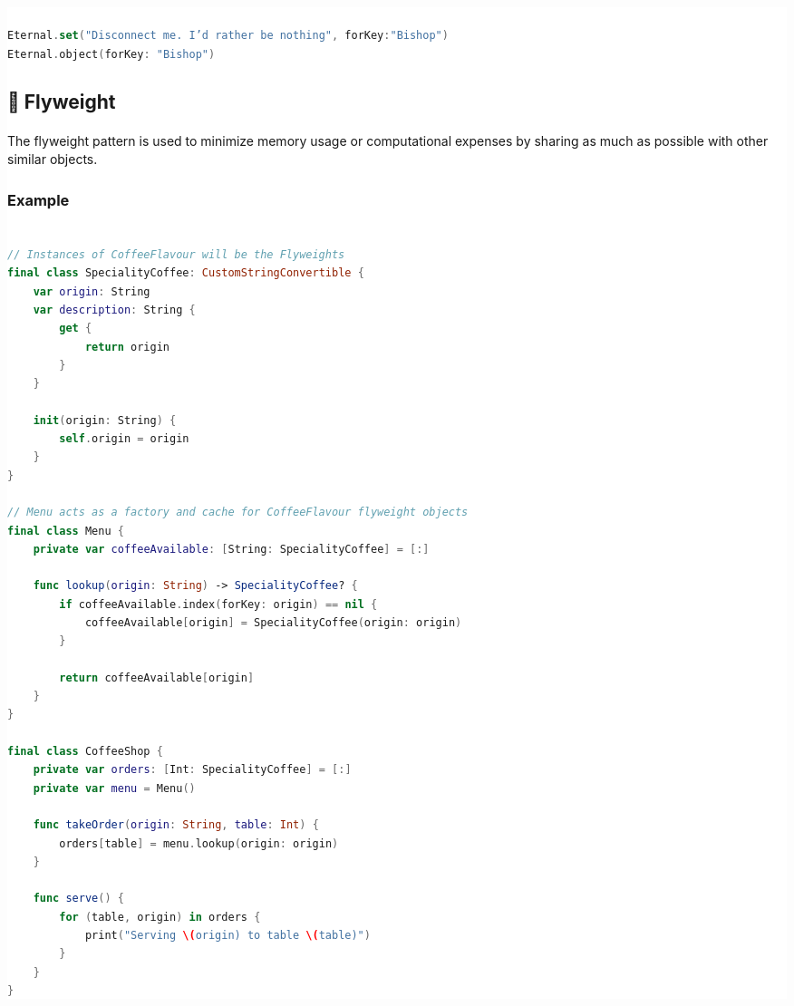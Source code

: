 ```swift

Eternal.set("Disconnect me. I’d rather be nothing", forKey:"Bishop")
Eternal.object(forKey: "Bishop")
```

## 🍃 Flyweight
The flyweight pattern is used to minimize memory usage or computational expenses by sharing as much as possible with other similar objects.
### Example

```swift

// Instances of CoffeeFlavour will be the Flyweights
final class SpecialityCoffee: CustomStringConvertible {
    var origin: String
    var description: String {
        get {
            return origin
        }
    }

    init(origin: String) {
        self.origin = origin
    }
}

// Menu acts as a factory and cache for CoffeeFlavour flyweight objects
final class Menu {
    private var coffeeAvailable: [String: SpecialityCoffee] = [:]

    func lookup(origin: String) -> SpecialityCoffee? {
        if coffeeAvailable.index(forKey: origin) == nil {
            coffeeAvailable[origin] = SpecialityCoffee(origin: origin)
        }

        return coffeeAvailable[origin]
    }
}

final class CoffeeShop {
    private var orders: [Int: SpecialityCoffee] = [:]
    private var menu = Menu()

    func takeOrder(origin: String, table: Int) {
        orders[table] = menu.lookup(origin: origin)
    }

    func serve() {
        for (table, origin) in orders {
            print("Serving \(origin) to table \(table)")
        }
    }
}
```
